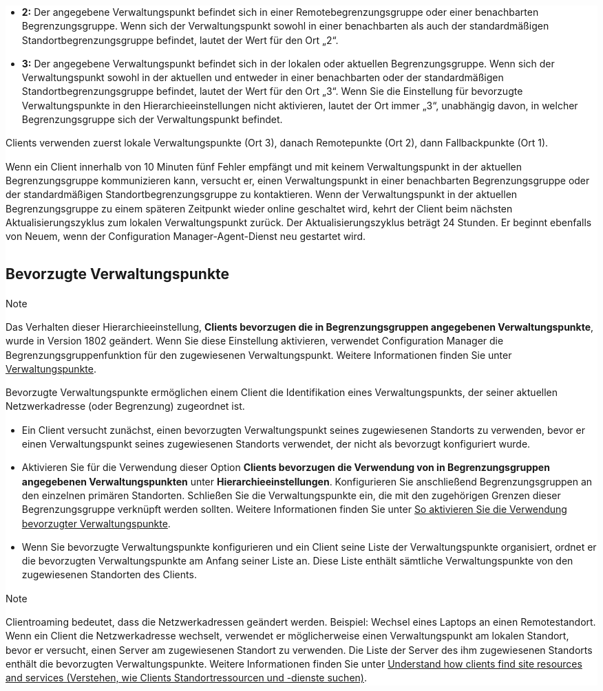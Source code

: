 - **2:** Der angegebene Verwaltungspunkt befindet sich in einer Remotebegrenzungsgruppe oder einer benachbarten Begrenzungsgruppe. Wenn sich der Verwaltungspunkt sowohl in einer benachbarten als auch der standardmäßigen Standortbegrenzungsgruppe befindet, lautet der Wert für den Ort „2“.  

- **3:** Der angegebene Verwaltungspunkt befindet sich in der lokalen oder aktuellen Begrenzungsgruppe. Wenn sich der Verwaltungspunkt sowohl in der aktuellen und entweder in einer benachbarten oder der standardmäßigen Standortbegrenzungsgruppe befindet, lautet der Wert für den Ort „3“. Wenn Sie die Einstellung für bevorzugte Verwaltungspunkte in den Hierarchieeinstellungen nicht aktivieren, lautet der Ort immer „3“, unabhängig davon, in welcher Begrenzungsgruppe sich der Verwaltungspunkt befindet.  

Clients verwenden zuerst lokale Verwaltungspunkte (Ort 3), danach Remotepunkte (Ort 2), dann Fallbackpunkte (Ort 1).

Wenn ein Client innerhalb von 10 Minuten fünf Fehler empfängt und mit keinem Verwaltungspunkt in der aktuellen Begrenzungsgruppe kommunizieren kann, versucht er, einen Verwaltungspunkt in einer benachbarten Begrenzungsgruppe oder der standardmäßigen Standortbegrenzungsgruppe zu kontaktieren. Wenn der Verwaltungspunkt in der aktuellen Begrenzungsgruppe zu einem späteren Zeitpunkt wieder online geschaltet wird, kehrt der Client beim nächsten Aktualisierungszyklus zum lokalen Verwaltungspunkt zurück. Der Aktualisierungszyklus beträgt 24 Stunden. Er beginnt ebenfalls von Neuem, wenn der Configuration Manager-Agent-Dienst neu gestartet wird.

## <a name="preferred-management-points"></a><a name="bkmk_preferred"></a> Bevorzugte Verwaltungspunkte

> [!Note]
> Das Verhalten dieser Hierarchieeinstellung, **Clients bevorzugen die in Begrenzungsgruppen angegebenen Verwaltungspunkte**, wurde in Version 1802 geändert. Wenn Sie diese Einstellung aktivieren, verwendet Configuration Manager die Begrenzungsgruppenfunktion für den zugewiesenen Verwaltungspunkt. Weitere Informationen finden Sie unter [Verwaltungspunkte](#management-points).

Bevorzugte Verwaltungspunkte ermöglichen einem Client die Identifikation eines Verwaltungspunkts, der seiner aktuellen Netzwerkadresse (oder Begrenzung) zugeordnet ist.  

- Ein Client versucht zunächst, einen bevorzugten Verwaltungspunkt seines zugewiesenen Standorts zu verwenden, bevor er einen Verwaltungspunkt seines zugewiesenen Standorts verwendet, der nicht als bevorzugt konfiguriert wurde.  

- Aktivieren Sie für die Verwendung dieser Option **Clients bevorzugen die Verwendung von in Begrenzungsgruppen angegebenen Verwaltungspunkten** unter **Hierarchieeinstellungen**. Konfigurieren Sie anschließend Begrenzungsgruppen an den einzelnen primären Standorten. Schließen Sie die Verwaltungspunkte ein, die mit den zugehörigen Grenzen dieser Begrenzungsgruppe verknüpft werden sollten. Weitere Informationen finden Sie unter [So aktivieren Sie die Verwendung bevorzugter Verwaltungspunkte](boundary-group-procedures.md#bkmk_proc-prefer).  

- Wenn Sie bevorzugte Verwaltungspunkte konfigurieren und ein Client seine Liste der Verwaltungspunkte organisiert, ordnet er die bevorzugten Verwaltungspunkte am Anfang seiner Liste an. Diese Liste enthält sämtliche Verwaltungspunkte von den zugewiesenen Standorten des Clients.  

> [!NOTE]  
> Clientroaming bedeutet, dass die Netzwerkadressen geändert werden. Beispiel: Wechsel eines Laptops an einen Remotestandort. Wenn ein Client die Netzwerkadresse wechselt, verwendet er möglicherweise einen Verwaltungspunkt am lokalen Standort, bevor er versucht, einen Server am zugewiesenen Standort zu verwenden. Die Liste der Server des ihm zugewiesenen Standorts enthält die bevorzugten Verwaltungspunkte. Weitere Informationen finden Sie unter [Understand how clients find site resources and services (Verstehen, wie Clients Standortressourcen und -dienste suchen)](../../../plan-design/hierarchy/understand-how-clients-find-site-resources-and-services.md).  
